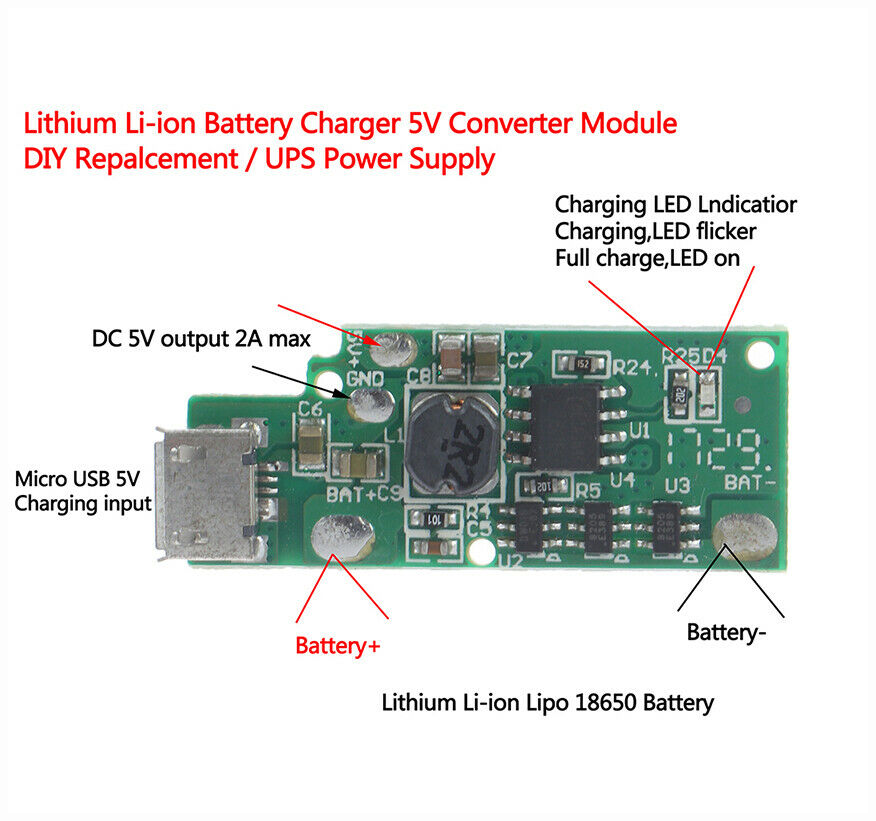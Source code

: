 [<img src="./resources/03_battery-charger-1.jpg" width="800">](./resources/03_battery-charger-1.jpg)